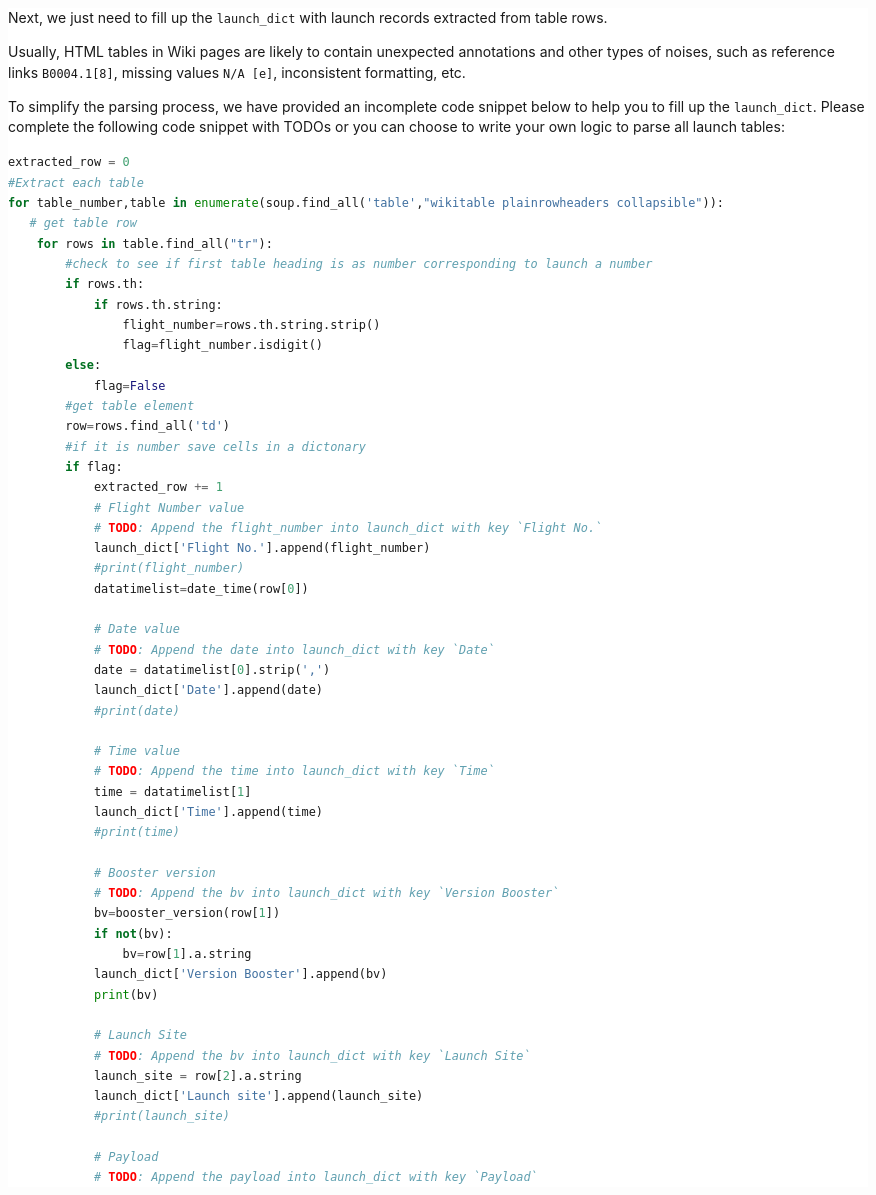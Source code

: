 Next, we just need to fill up the `launch_dict` with launch records extracted from table rows.


Usually, HTML tables in Wiki pages are likely to contain unexpected annotations and other types of noises, such as reference links `B0004.1[8]`, missing values `N/A [e]`, inconsistent formatting, etc.


To simplify the parsing process, we have provided an incomplete code snippet below to help you to fill up the `launch_dict`. Please complete the following code snippet with TODOs or you can choose to write your own logic to parse all launch tables:



```python
extracted_row = 0
#Extract each table 
for table_number,table in enumerate(soup.find_all('table',"wikitable plainrowheaders collapsible")):
   # get table row 
    for rows in table.find_all("tr"):
        #check to see if first table heading is as number corresponding to launch a number 
        if rows.th:
            if rows.th.string:
                flight_number=rows.th.string.strip()
                flag=flight_number.isdigit()
        else:
            flag=False
        #get table element 
        row=rows.find_all('td')
        #if it is number save cells in a dictonary 
        if flag:
            extracted_row += 1
            # Flight Number value
            # TODO: Append the flight_number into launch_dict with key `Flight No.`
            launch_dict['Flight No.'].append(flight_number)
            #print(flight_number)
            datatimelist=date_time(row[0])
            
            # Date value
            # TODO: Append the date into launch_dict with key `Date`
            date = datatimelist[0].strip(',')
            launch_dict['Date'].append(date)
            #print(date)
            
            # Time value
            # TODO: Append the time into launch_dict with key `Time`
            time = datatimelist[1]
            launch_dict['Time'].append(time)
            #print(time)
              
            # Booster version
            # TODO: Append the bv into launch_dict with key `Version Booster`
            bv=booster_version(row[1])
            if not(bv):
                bv=row[1].a.string
            launch_dict['Version Booster'].append(bv)
            print(bv)
            
            # Launch Site
            # TODO: Append the bv into launch_dict with key `Launch Site`
            launch_site = row[2].a.string
            launch_dict['Launch site'].append(launch_site)
            #print(launch_site)
            
            # Payload
            # TODO: Append the payload into launch_dict with key `Payload`
```